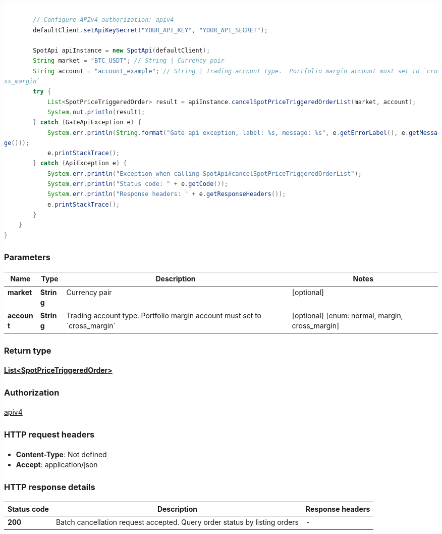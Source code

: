 ```java
        
        // Configure APIv4 authorization: apiv4
        defaultClient.setApiKeySecret("YOUR_API_KEY", "YOUR_API_SECRET");

        SpotApi apiInstance = new SpotApi(defaultClient);
        String market = "BTC_USDT"; // String | Currency pair
        String account = "account_example"; // String | Trading account type.  Portfolio margin account must set to `cross_margin`
        try {
            List<SpotPriceTriggeredOrder> result = apiInstance.cancelSpotPriceTriggeredOrderList(market, account);
            System.out.println(result);
        } catch (GateApiException e) {
            System.err.println(String.format("Gate api exception, label: %s, message: %s", e.getErrorLabel(), e.getMessage()));
            e.printStackTrace();
        } catch (ApiException e) {
            System.err.println("Exception when calling SpotApi#cancelSpotPriceTriggeredOrderList");
            System.err.println("Status code: " + e.getCode());
            System.err.println("Response headers: " + e.getResponseHeaders());
            e.printStackTrace();
        }
    }
}
```

### Parameters

Name | Type | Description  | Notes
------------- | ------------- | ------------- | -------------
 **market** | **String**| Currency pair | [optional]
 **account** | **String**| Trading account type.  Portfolio margin account must set to &#x60;cross_margin&#x60; | [optional] [enum: normal, margin, cross_margin]

### Return type

[**List&lt;SpotPriceTriggeredOrder&gt;**](SpotPriceTriggeredOrder.md)

### Authorization

[apiv4](../README.md#apiv4)

### HTTP request headers

 - **Content-Type**: Not defined
 - **Accept**: application/json

### HTTP response details
| Status code | Description | Response headers |
|-------------|-------------|------------------|
**200** | Batch cancellation request accepted. Query order status by listing orders |  -  |
